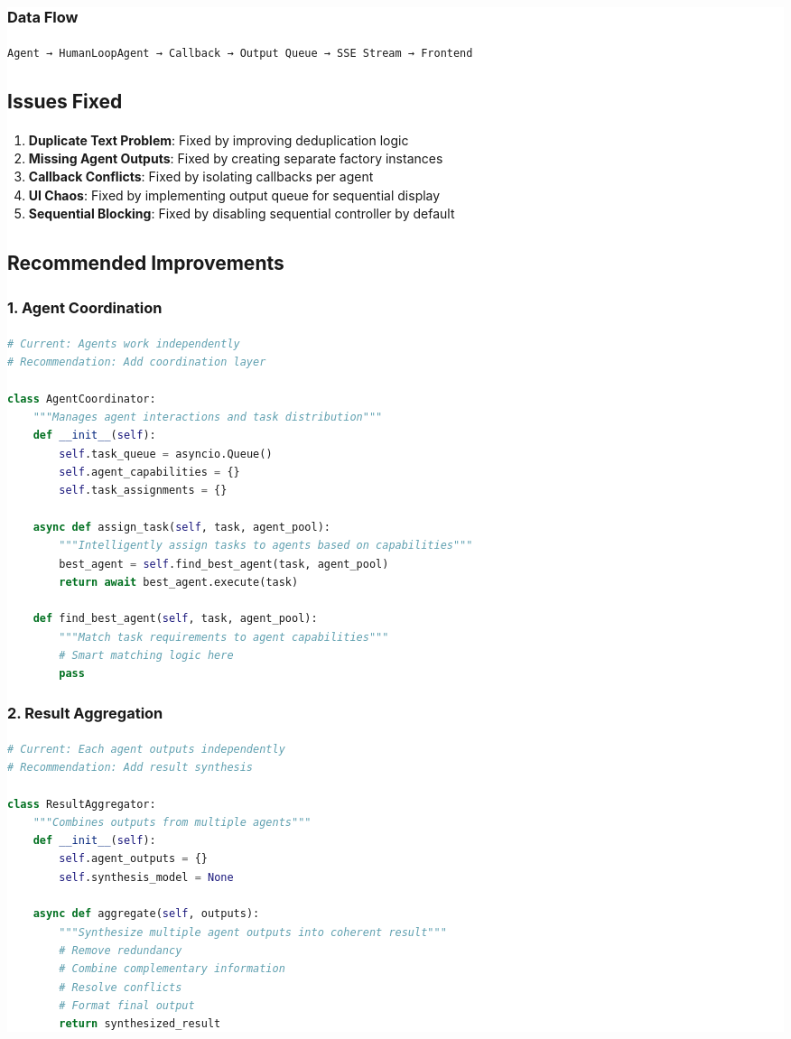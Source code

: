 ### Data Flow
```
Agent → HumanLoopAgent → Callback → Output Queue → SSE Stream → Frontend
```

## Issues Fixed

1. **Duplicate Text Problem**: Fixed by improving deduplication logic
2. **Missing Agent Outputs**: Fixed by creating separate factory instances
3. **Callback Conflicts**: Fixed by isolating callbacks per agent
4. **UI Chaos**: Fixed by implementing output queue for sequential display
5. **Sequential Blocking**: Fixed by disabling sequential controller by default

## Recommended Improvements

### 1. **Agent Coordination**
```python
# Current: Agents work independently
# Recommendation: Add coordination layer

class AgentCoordinator:
    """Manages agent interactions and task distribution"""
    def __init__(self):
        self.task_queue = asyncio.Queue()
        self.agent_capabilities = {}
        self.task_assignments = {}
    
    async def assign_task(self, task, agent_pool):
        """Intelligently assign tasks to agents based on capabilities"""
        best_agent = self.find_best_agent(task, agent_pool)
        return await best_agent.execute(task)
    
    def find_best_agent(self, task, agent_pool):
        """Match task requirements to agent capabilities"""
        # Smart matching logic here
        pass
```

### 2. **Result Aggregation**
```python
# Current: Each agent outputs independently
# Recommendation: Add result synthesis

class ResultAggregator:
    """Combines outputs from multiple agents"""
    def __init__(self):
        self.agent_outputs = {}
        self.synthesis_model = None
    
    async def aggregate(self, outputs):
        """Synthesize multiple agent outputs into coherent result"""
        # Remove redundancy
        # Combine complementary information
        # Resolve conflicts
        # Format final output
        return synthesized_result
```

